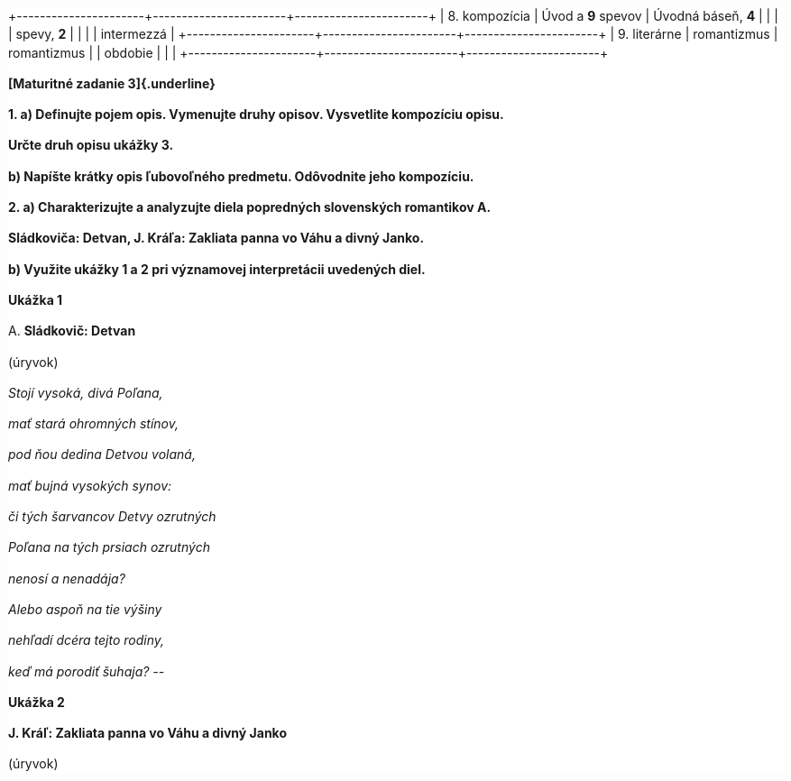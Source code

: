 +----------------------+-----------------------+-----------------------+
| 8\. kompozícia       | Úvod a **9** spevov   | Úvodná báseň, **4**   |
|                      |                       | spevy, **2**          |
|                      |                       | intermezzá            |
+----------------------+-----------------------+-----------------------+
| 9\. literárne        | romantizmus           | romantizmus           |
| obdobie              |                       |                       |
+----------------------+-----------------------+-----------------------+

**[Maturitné zadanie 3]{.underline}**

**1. a) Definujte pojem opis. Vymenujte druhy opisov. Vysvetlite
kompozíciu opisu.**

**Určte druh opisu ukážky 3.**

**b) Napíšte krátky opis ľubovoľného predmetu. Odôvodnite jeho
kompozíciu.**

**2. a) Charakterizujte a analyzujte diela popredných slovenských
romantikov A.**

**Sládkoviča: Detvan, J. Kráľa: Zakliata panna vo Váhu a divný Janko.**

**b) Využite ukážky 1 a 2 pri významovej interpretácii uvedených diel.**

**Ukážka 1**

A.  **Sládkovič: Detvan**

(úryvok)

*Stojí vysoká, divá Poľana,*

*mať stará ohromných stínov,*

*pod ňou dedina Detvou volaná,*

*mať bujná vysokých synov:*

*či tých šarvancov Detvy ozrutných*

*Poľana na tých prsiach ozrutných*

*nenosí a nenadája?*

*Alebo aspoň na tie výšiny*

*nehľadí dcéra tejto rodiny,*

*keď má porodiť šuhaja? --*

**Ukážka 2**

**J. Kráľ: Zakliata panna vo Váhu a divný Janko**

(úryvok)
